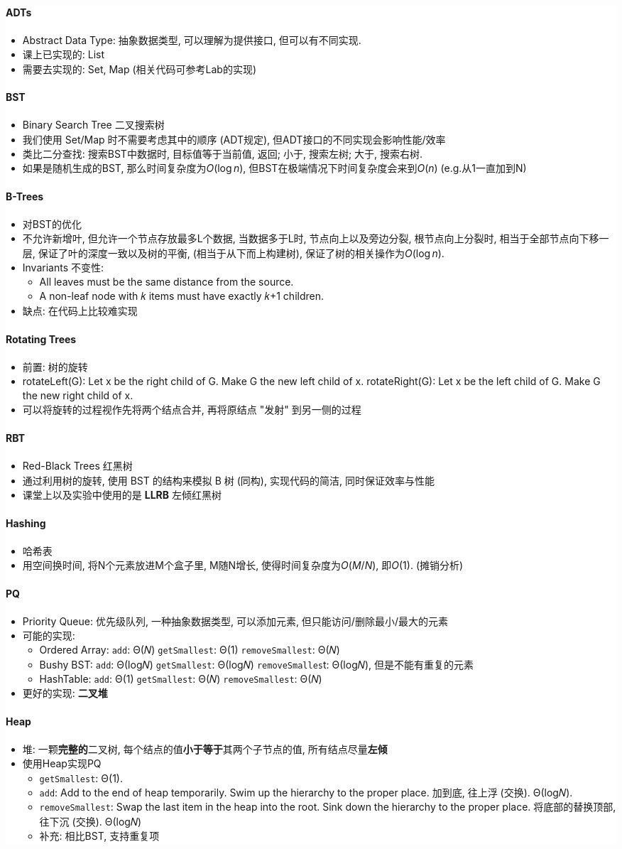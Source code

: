 #### ADTs

- Abstract Data Type: 抽象数据类型, 可以理解为提供接口, 但可以有不同实现.
- 课上已实现的: List
- 需要去实现的: Set, Map (相关代码可参考Lab的实现)

#### BST

- Binary Search Tree 二叉搜索树
- 我们使用 Set/Map 时不需要考虑其中的顺序 (ADT规定), 但ADT接口的不同实现会影响性能/效率
- 类比二分查找: 搜索BST中数据时, 目标值等于当前值, 返回; 小于, 搜索左树; 大于, 搜索右树.
- 如果是随机生成的BST, 那么时间复杂度为$O(\log {n})$, 但BST在极端情况下时间复杂度会来到$O(n)$ (e.g.从1一直加到N)

#### B-Trees

- 对BST的优化
- 不允许新增叶, 但允许一个节点存放最多L个数据, 当数据多于L时, 节点向上以及旁边分裂, 根节点向上分裂时, 相当于全部节点向下移一层, 保证了叶的深度一致以及树的平衡, (相当于从下而上构建树), 保证了树的相关操作为$O(\log {n})$.
- Invariants 不变性: 
  - All leaves must be the same distance from the source.
  - A non-leaf node with 𝑘 items must have exactly 𝑘+1 children.
- 缺点: 在代码上比较难实现

#### Rotating Trees

- 前置: 树的旋转
- rotateLeft(G): Let x be the right child of G. Make G the new left child of x.
  rotateRight(G): Let x be the left child of G. Make G the new right child of x.
- 可以将旋转的过程视作先将两个结点合并, 再将原结点 "发射" 到另一侧的过程

#### RBT

- Red-Black Trees 红黑树
- 通过利用树的旋转, 使用 BST 的结构来模拟 B 树 (同构), 实现代码的简洁, 同时保证效率与性能
- 课堂上以及实验中使用的是 **LLRB** 左倾红黑树

#### Hashing

- 哈希表
- 用空间换时间, 将N个元素放进M个盒子里, M随N增长, 使得时间复杂度为$O(M/N)$, 即$O(1)$. (摊销分析)

#### PQ

- Priority Queue: 优先级队列, 一种抽象数据类型, 可以添加元素, 但只能访问/删除最小/最大的元素
- 可能的实现:
  - Ordered Array: `add`: Θ(𝑁) `getSmallest`: Θ(1) `removeSmallest`: Θ(𝑁)
  - Bushy BST: `add`: Θ(log𝑁) `getSmallest`: Θ(log𝑁) `removeSmalles`t: Θ(log𝑁), 但是不能有重复的元素
  - HashTable: `add`: Θ(1) `getSmallest`: Θ(𝑁) `removeSmallest`: Θ(𝑁)
- 更好的实现: **二叉堆**

#### Heap

- 堆: 一颗**完整的**二叉树, 每个结点的值**小于等于**其两个子节点的值, 所有结点尽量**左倾**
- 使用Heap实现PQ
  - `getSmallest`: Θ(1).
  - `add`: Add to the end of heap temporarily. Swim up the hierarchy to the proper place. 加到底, 往上浮 (交换). Θ(log𝑁).
  - `removeSmallest`: Swap the last item in the heap into the root. Sink down the hierarchy to the proper place. 将底部的替换顶部, 往下沉 (交换). Θ(log𝑁)
  - 补充: 相比BST, 支持重复项
